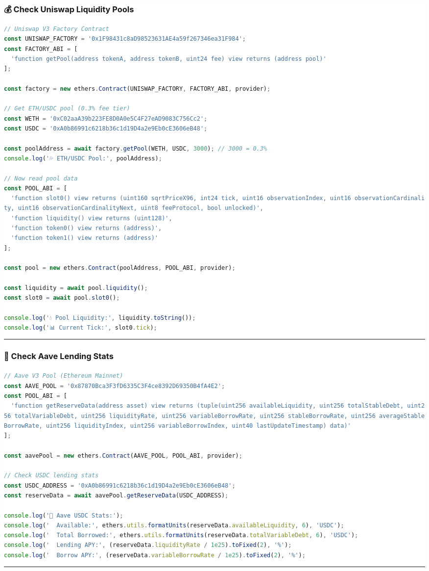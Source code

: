 
### 💰 Check Uniswap Liquidity Pools

```javascript
// Uniswap V3 Factory Contract
const UNISWAP_FACTORY = '0x1F98431c8aD98523631AE4a59f267346ea31F984';
const FACTORY_ABI = [
  'function getPool(address tokenA, address tokenB, uint24 fee) view returns (address pool)'
];

const factory = new ethers.Contract(UNISWAP_FACTORY, FACTORY_ABI, provider);

// Get ETH/USDC pool (0.3% fee tier)
const WETH = '0xC02aaA39b223FE8D0A0e5C4F27eAD9083C756Cc2';
const USDC = '0xA0b86991c6218b36c1d19D4a2e9Eb0cE3606eB48';

const poolAddress = await factory.getPool(WETH, USDC, 3000); // 3000 = 0.3%
console.log('💦 ETH/USDC Pool:', poolAddress);

// Now read pool data
const POOL_ABI = [
  'function slot0() view returns (uint160 sqrtPriceX96, int24 tick, uint16 observationIndex, uint16 observationCardinality, uint16 observationCardinalityNext, uint8 feeProtocol, bool unlocked)',
  'function liquidity() view returns (uint128)',
  'function token0() view returns (address)',
  'function token1() view returns (address)'
];

const pool = new ethers.Contract(poolAddress, POOL_ABI, provider);

const liquidity = await pool.liquidity();
const slot0 = await pool.slot0();

console.log('💧 Pool Liquidity:', liquidity.toString());
console.log('📊 Current Tick:', slot0.tick);
```

---

### 🏦 Check Aave Lending Stats

```javascript
// Aave V3 Pool (Ethereum Mainnet)
const AAVE_POOL = '0x87870Bca3F3fD6335C3F4ce8392D69350B4fA4E2';
const POOL_ABI = [
  'function getReserveData(address asset) view returns (tuple(uint256 availableLiquidity, uint256 totalStableDebt, uint256 totalVariableDebt, uint256 liquidityRate, uint256 variableBorrowRate, uint256 stableBorrowRate, uint256 averageStableBorrowRate, uint256 liquidityIndex, uint256 variableBorrowIndex, uint40 lastUpdateTimestamp) data)'
];

const aavePool = new ethers.Contract(AAVE_POOL, POOL_ABI, provider);

// Check USDC lending stats
const USDC_ADDRESS = '0xA0b86991c6218b36c1d19D4a2e9Eb0cE3606eB48';
const reserveData = await aavePool.getReserveData(USDC_ADDRESS);

console.log('🏦 Aave USDC Stats:');
console.log('  Available:', ethers.utils.formatUnits(reserveData.availableLiquidity, 6), 'USDC');
console.log('  Total Borrowed:', ethers.utils.formatUnits(reserveData.totalVariableDebt, 6), 'USDC');
console.log('  Lending APY:', (reserveData.liquidityRate / 1e25).toFixed(2), '%');
console.log('  Borrow APY:', (reserveData.variableBorrowRate / 1e25).toFixed(2), '%');
```

---